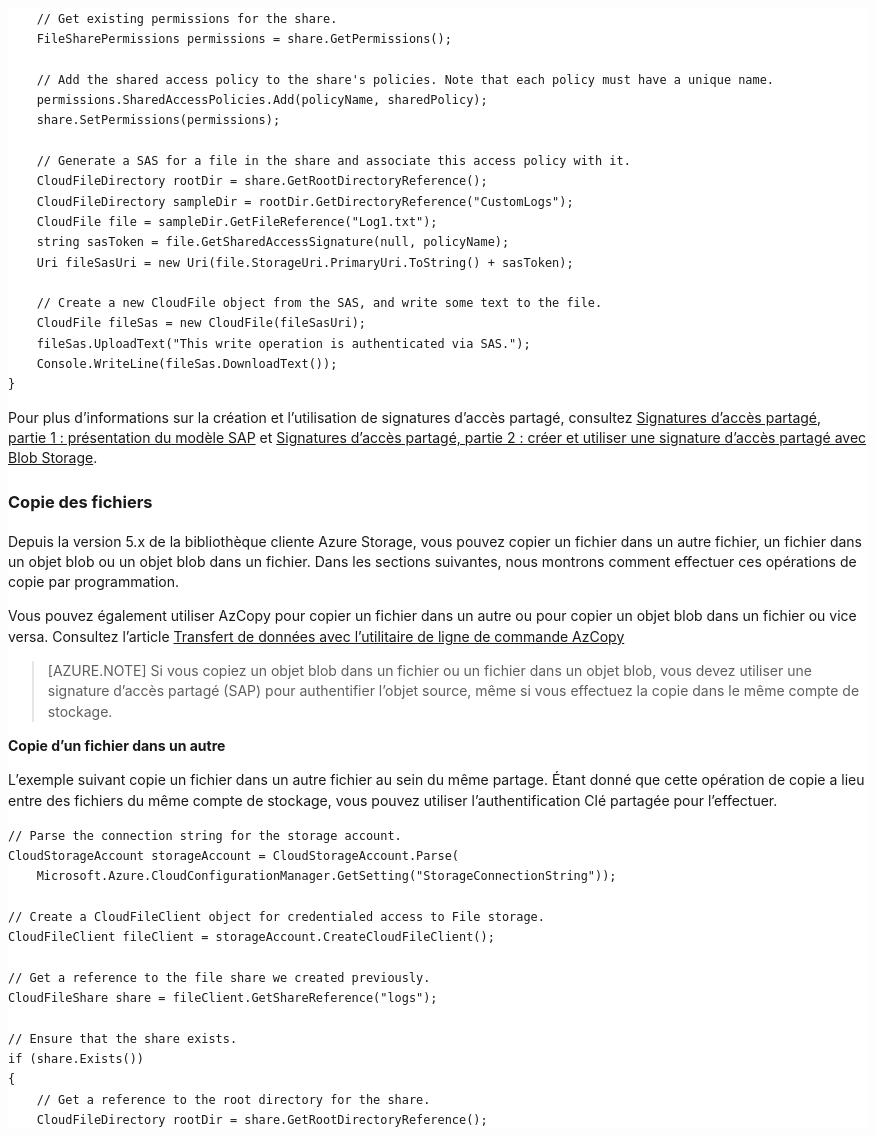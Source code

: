         // Get existing permissions for the share.
        FileSharePermissions permissions = share.GetPermissions();

        // Add the shared access policy to the share's policies. Note that each policy must have a unique name.
        permissions.SharedAccessPolicies.Add(policyName, sharedPolicy);
        share.SetPermissions(permissions);

        // Generate a SAS for a file in the share and associate this access policy with it.
        CloudFileDirectory rootDir = share.GetRootDirectoryReference();
        CloudFileDirectory sampleDir = rootDir.GetDirectoryReference("CustomLogs");
        CloudFile file = sampleDir.GetFileReference("Log1.txt");
        string sasToken = file.GetSharedAccessSignature(null, policyName);
        Uri fileSasUri = new Uri(file.StorageUri.PrimaryUri.ToString() + sasToken);

        // Create a new CloudFile object from the SAS, and write some text to the file.
        CloudFile fileSas = new CloudFile(fileSasUri);
        fileSas.UploadText("This write operation is authenticated via SAS.");
        Console.WriteLine(fileSas.DownloadText());
    }

Pour plus d’informations sur la création et l’utilisation de signatures d’accès partagé, consultez [Signatures d’accès partagé, partie 1 : présentation du modèle SAP](storage-dotnet-shared-access-signature-part-1.md) et [Signatures d’accès partagé, partie 2 : créer et utiliser une signature d’accès partagé avec Blob Storage](storage-dotnet-shared-access-signature-part-2.md).

### Copie des fichiers

Depuis la version 5.x de la bibliothèque cliente Azure Storage, vous pouvez copier un fichier dans un autre fichier, un fichier dans un objet blob ou un objet blob dans un fichier. Dans les sections suivantes, nous montrons comment effectuer ces opérations de copie par programmation.

Vous pouvez également utiliser AzCopy pour copier un fichier dans un autre ou pour copier un objet blob dans un fichier ou vice versa. Consultez l’article [Transfert de données avec l’utilitaire de ligne de commande AzCopy](storage-use-azcopy.md)

> [AZURE.NOTE] Si vous copiez un objet blob dans un fichier ou un fichier dans un objet blob, vous devez utiliser une signature d’accès partagé (SAP) pour authentifier l’objet source, même si vous effectuez la copie dans le même compte de stockage.

**Copie d’un fichier dans un autre**

L’exemple suivant copie un fichier dans un autre fichier au sein du même partage. Étant donné que cette opération de copie a lieu entre des fichiers du même compte de stockage, vous pouvez utiliser l’authentification Clé partagée pour l’effectuer.

    // Parse the connection string for the storage account.
    CloudStorageAccount storageAccount = CloudStorageAccount.Parse(
        Microsoft.Azure.CloudConfigurationManager.GetSetting("StorageConnectionString"));

    // Create a CloudFileClient object for credentialed access to File storage.
    CloudFileClient fileClient = storageAccount.CreateCloudFileClient();

    // Get a reference to the file share we created previously.
    CloudFileShare share = fileClient.GetShareReference("logs");

    // Ensure that the share exists.
    if (share.Exists())
    {
        // Get a reference to the root directory for the share.
        CloudFileDirectory rootDir = share.GetRootDirectoryReference();
